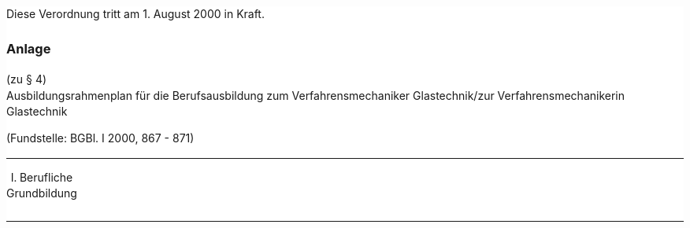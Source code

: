 <div>

<div class="jurAbsatz">

Diese Verordnung tritt am 1. August 2000 in Kraft.

</div>

</div>

</div>

</div>

<span id="BJNR086400000BJNE001200310.html"></span>

### Anlage  
(zu § 4)  
Ausbildungsrahmenplan für die Berufsausbildung zum Verfahrensmechaniker Glastechnik/zur Verfahrensmechanikerin Glastechnik

<div>

<div class="jnhtml">

<div>

<div class="jurAbsatz">

<div class="kommentar_Fundstelle">

(Fundstelle: BGBl. I 2000, 867 - 871)

</div>

  

<table style="border-collapse: collapse;border-top: 0.5pt solid ; border-bottom: 0.5pt solid ; ">

<caption style="text-align:center;">

I. Berufliche Grundbildung

</caption>

<colgroup>

<col align="left" width="5%">

</col>

<col align="left" width="24%">

</col>

<col align="left" width="5%">

</col>

<col align="left" width="38%">

</col>

<col align="left" width="14%">
